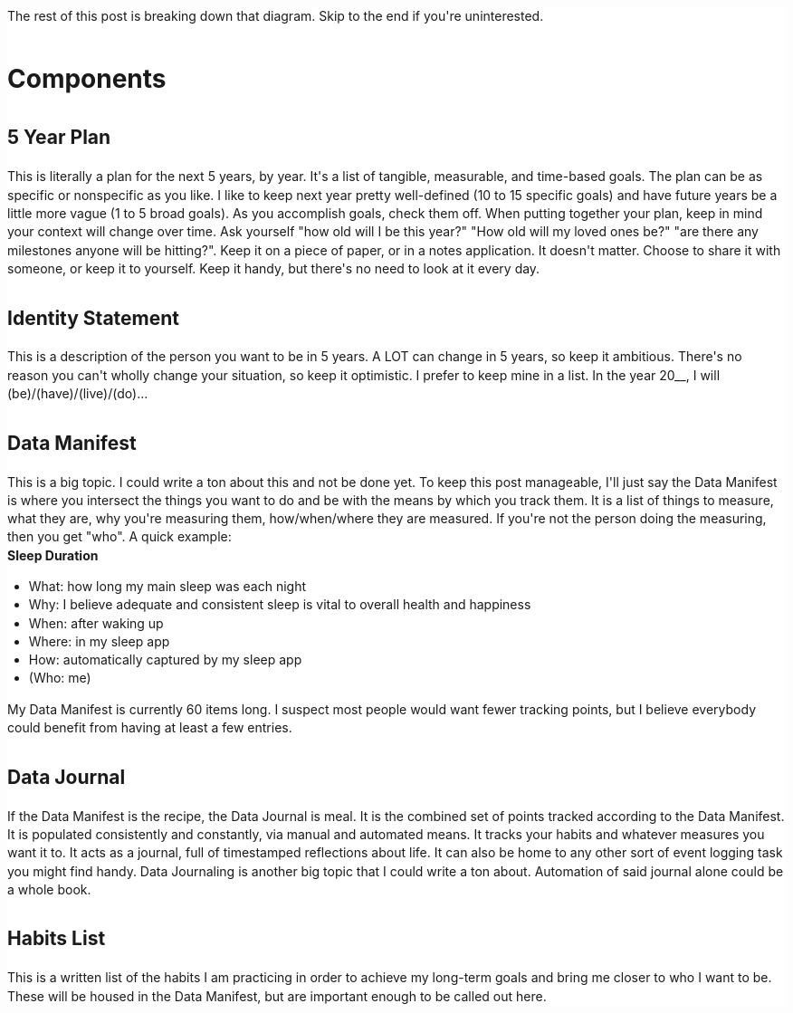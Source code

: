 The rest of this post is breaking down that diagram. Skip to the end if you're uninterested.

# Components

## 5 Year Plan
This is literally a plan for the next 5 years, by year. It's a list of tangible, measurable, and time-based goals. The plan can be as specific or nonspecific as you like. I like to keep next year pretty well-defined (10 to 15 specific goals) and have future years be a little more vague (1 to 5 broad goals). As you accomplish goals, check them off. When putting together your plan, keep in mind your context will change over time. Ask yourself "how old will I be this year?" "How old will my loved ones be?" "are there any milestones anyone will be hitting?". Keep it on a piece of paper, or in a notes application. It doesn't matter. Choose to share it with someone, or keep it to yourself. Keep it handy, but there's no need to look at it every day.

## Identity Statement
This is a description of the person you want to be in 5 years. A LOT can change in 5 years, so keep it ambitious. There's no reason you can't wholly change your situation, so keep it optimistic. I prefer to keep mine in a list. In the year 20__, I will (be)/(have)/(live)/(do)... 

## Data Manifest
This is a big topic. I could write a ton about this and not be done yet. To keep this post manageable, I'll just say the Data Manifest is where you intersect the things you want to do and be with the means by which you track them. It is a list of things to measure, what they are, why you're measuring them, how/when/where they are measured. If you're not the person doing the measuring, then you get "who". A quick example:  
 **Sleep Duration**  
 - What: how long my main sleep was each night
 - Why: I believe adequate and consistent sleep is vital to overall health and happiness
 - When: after waking up
 - Where: in my sleep app
 - How: automatically captured by my sleep app
 - (Who: me)
 
 My Data Manifest is currently 60 items long. I suspect most people would want fewer tracking points, but I believe everybody could benefit from having at least a few entries.

## Data Journal
If the Data Manifest is the recipe, the Data Journal is meal. It is the combined set of points tracked according to the Data Manifest. It is populated consistently and constantly, via manual and automated means. It tracks your habits and whatever measures you want it to. It acts as a journal, full of timestamped reflections about life. It can also be home to any other sort of event logging task you might find handy. Data Journaling is another big topic that I could write a ton about. Automation of said journal alone could be a whole book.

## Habits List
This is a written list of the habits I am practicing in order to achieve my long-term goals and bring me closer to who I want to be. These will be housed in the Data Manifest, but are important enough to be called out here.
